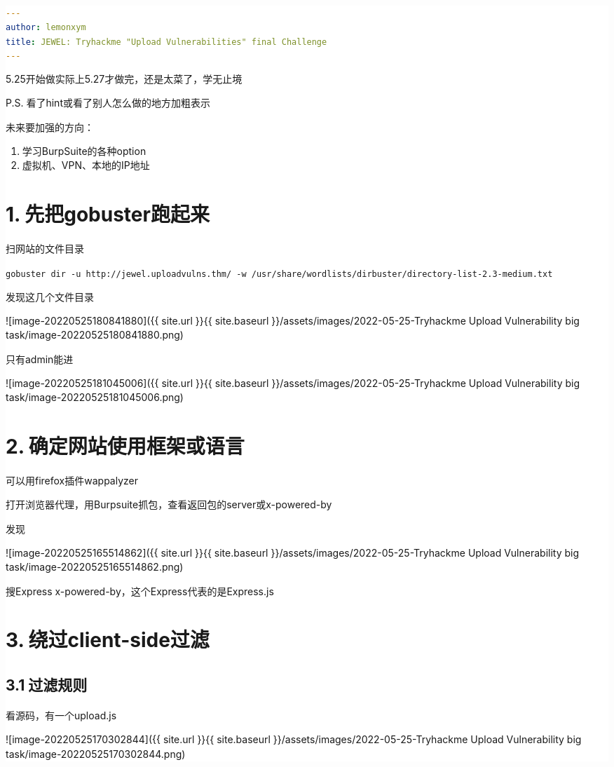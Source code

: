 ```yaml
---
author: lemonxym
title: JEWEL: Tryhackme "Upload Vulnerabilities" final Challenge
---
```


5.25开始做实际上5.27才做完，还是太菜了，学无止境

P.S. 看了hint或看了别人怎么做的地方加粗表示

未来要加强的方向：

1. 学习BurpSuite的各种option
2. 虚拟机、VPN、本地的IP地址

# 1. 先把gobuster跑起来

扫网站的文件目录

```
gobuster dir -u http://jewel.uploadvulns.thm/ -w /usr/share/wordlists/dirbuster/directory-list-2.3-medium.txt
```

发现这几个文件目录

![image-20220525180841880]({{ site.url }}{{ site.baseurl }}/assets/images/2022-05-25-Tryhackme Upload Vulnerability big task/image-20220525180841880.png)

只有admin能进

![image-20220525181045006]({{ site.url }}{{ site.baseurl }}/assets/images/2022-05-25-Tryhackme Upload Vulnerability big task/image-20220525181045006.png)

# 2. 确定网站使用框架或语言

可以用firefox插件wappalyzer

打开浏览器代理，用Burpsuite抓包，查看返回包的server或x-powered-by

发现

![image-20220525165514862]({{ site.url }}{{ site.baseurl }}/assets/images/2022-05-25-Tryhackme Upload Vulnerability big task/image-20220525165514862.png)

搜Express x-powered-by，这个Express代表的是Express.js

# 3. 绕过client-side过滤

## 3.1 过滤规则

看源码，有一个upload.js

![image-20220525170302844]({{ site.url }}{{ site.baseurl }}/assets/images/2022-05-25-Tryhackme Upload Vulnerability big task/image-20220525170302844.png)
